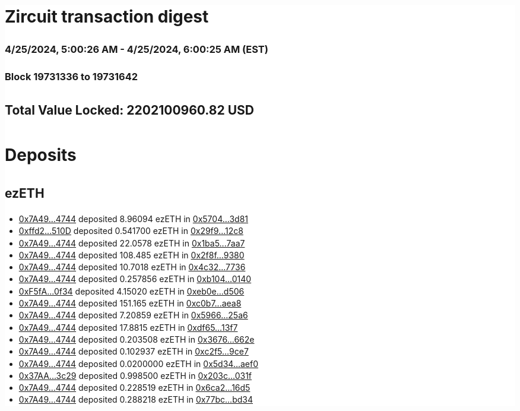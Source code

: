 # Zircuit transaction digest
### 4/25/2024, 5:00:26 AM - 4/25/2024, 6:00:25 AM (EST)
### Block 19731336 to 19731642

## Total Value Locked: 2202100960.82 USD

# Deposits
## ezETH
- [0x7A49...4744](https://etherscan.io/address/0x7A493Be5c2ce014cD049Bf178a1ac0Db1B434744) deposited 8.96094 ezETH in [0x5704...3d81](https://etherscan.io/tx/0x7A493Be5c2ce014cD049Bf178a1ac0Db1B434744)
- [0xffd2...510D](https://etherscan.io/address/0xffd28328F6e202B01020Fe326A5D0cB95765510D) deposited 0.541700 ezETH in [0x29f9...12c8](https://etherscan.io/tx/0xffd28328F6e202B01020Fe326A5D0cB95765510D)
- [0x7A49...4744](https://etherscan.io/address/0x7A493Be5c2ce014cD049Bf178a1ac0Db1B434744) deposited 22.0578 ezETH in [0x1ba5...7aa7](https://etherscan.io/tx/0x7A493Be5c2ce014cD049Bf178a1ac0Db1B434744)
- [0x7A49...4744](https://etherscan.io/address/0x7A493Be5c2ce014cD049Bf178a1ac0Db1B434744) deposited 108.485 ezETH in [0x2f8f...9380](https://etherscan.io/tx/0x7A493Be5c2ce014cD049Bf178a1ac0Db1B434744)
- [0x7A49...4744](https://etherscan.io/address/0x7A493Be5c2ce014cD049Bf178a1ac0Db1B434744) deposited 10.7018 ezETH in [0x4c32...7736](https://etherscan.io/tx/0x7A493Be5c2ce014cD049Bf178a1ac0Db1B434744)
- [0x7A49...4744](https://etherscan.io/address/0x7A493Be5c2ce014cD049Bf178a1ac0Db1B434744) deposited 0.257856 ezETH in [0xb104...0140](https://etherscan.io/tx/0x7A493Be5c2ce014cD049Bf178a1ac0Db1B434744)
- [0xF5fA...0f34](https://etherscan.io/address/0xF5fA514C6746194f96e10e6127215DDeF5fe0f34) deposited 4.15020 ezETH in [0xeb0e...d506](https://etherscan.io/tx/0xF5fA514C6746194f96e10e6127215DDeF5fe0f34)
- [0x7A49...4744](https://etherscan.io/address/0x7A493Be5c2ce014cD049Bf178a1ac0Db1B434744) deposited 151.165 ezETH in [0xc0b7...aea8](https://etherscan.io/tx/0x7A493Be5c2ce014cD049Bf178a1ac0Db1B434744)
- [0x7A49...4744](https://etherscan.io/address/0x7A493Be5c2ce014cD049Bf178a1ac0Db1B434744) deposited 7.20859 ezETH in [0x5966...25a6](https://etherscan.io/tx/0x7A493Be5c2ce014cD049Bf178a1ac0Db1B434744)
- [0x7A49...4744](https://etherscan.io/address/0x7A493Be5c2ce014cD049Bf178a1ac0Db1B434744) deposited 17.8815 ezETH in [0xdf65...13f7](https://etherscan.io/tx/0x7A493Be5c2ce014cD049Bf178a1ac0Db1B434744)
- [0x7A49...4744](https://etherscan.io/address/0x7A493Be5c2ce014cD049Bf178a1ac0Db1B434744) deposited 0.203508 ezETH in [0x3676...662e](https://etherscan.io/tx/0x7A493Be5c2ce014cD049Bf178a1ac0Db1B434744)
- [0x7A49...4744](https://etherscan.io/address/0x7A493Be5c2ce014cD049Bf178a1ac0Db1B434744) deposited 0.102937 ezETH in [0xc2f5...9ce7](https://etherscan.io/tx/0x7A493Be5c2ce014cD049Bf178a1ac0Db1B434744)
- [0x7A49...4744](https://etherscan.io/address/0x7A493Be5c2ce014cD049Bf178a1ac0Db1B434744) deposited 0.0200000 ezETH in [0x5d34...aef0](https://etherscan.io/tx/0x7A493Be5c2ce014cD049Bf178a1ac0Db1B434744)
- [0x37AA...3c29](https://etherscan.io/address/0x37AA513ccbBe7A4C8b974A6AE2Bc747773313c29) deposited 0.998500 ezETH in [0x203c...031f](https://etherscan.io/tx/0x37AA513ccbBe7A4C8b974A6AE2Bc747773313c29)
- [0x7A49...4744](https://etherscan.io/address/0x7A493Be5c2ce014cD049Bf178a1ac0Db1B434744) deposited 0.228519 ezETH in [0x6ca2...16d5](https://etherscan.io/tx/0x7A493Be5c2ce014cD049Bf178a1ac0Db1B434744)
- [0x7A49...4744](https://etherscan.io/address/0x7A493Be5c2ce014cD049Bf178a1ac0Db1B434744) deposited 0.288218 ezETH in [0x77bc...bd34](https://etherscan.io/tx/0x7A493Be5c2ce014cD049Bf178a1ac0Db1B434744)